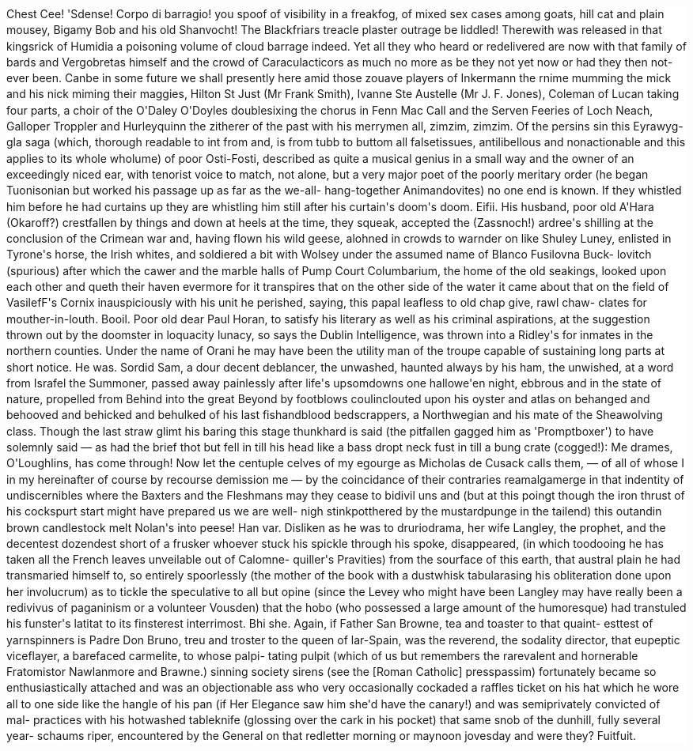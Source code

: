 Chest Cee! 'Sdense! Corpo di barragio! you spoof of visibility in a freakfog, of mixed sex cases among goats, hill cat and plain mousey, Bigamy Bob and his old Shanvocht! The Blackfriars treacle plaster outrage be liddled! Therewith was released in that kingsrick of Humidia a poisoning volume of cloud barrage indeed. Yet all they who heard or redelivered are now with that family of bards and Vergobretas himself and the crowd of Caraculacticors as much no more as be they not yet now or had they then not- ever been. Canbe in some future we shall presently here amid those zouave players of Inkermann the rnime mumming the mick and his nick miming their maggies, Hilton St Just (Mr Frank Smith), Ivanne Ste Austelle (Mr J. F. Jones), Coleman of Lucan taking four parts, a choir of the O'Daley O'Doyles doublesixing the chorus in Fenn Mac Call and the Serven Feeries of Loch Neach, Galloper Troppler and Hurleyquinn the zitherer of the past with his merrymen all, zimzim, zimzim. Of the persins sin this Eyrawyg- gla saga (which, thorough readable to int from and, is from tubb to buttom all falsetissues, antilibellous and nonactionable and this applies to its whole wholume) of poor Osti-Fosti, described as quite a musical genius in a small way and the owner of an exceedingly niced ear, with tenorist voice to match, not alone, but a very major poet of the poorly meritary order (he began Tuonisonian but worked his passage up as far as the we-all- hang-together Animandovites) no one end is known. If they whistled him before he had curtains up they are whistling him still after his curtain's doom's doom. Eifii. His husband, poor old A'Hara (Okaroff?) crestfallen by things and down at heels at the time, they squeak, accepted the (Zassnoch!) ardree's shilling at the conclusion of the Crimean war and, having flown his wild geese, alohned in crowds to warnder on like Shuley Luney, enlisted in Tyrone's horse, the Irish whites, and soldiered a bit with Wolsey under the assumed name of Blanco Fusilovna Buck- lovitch (spurious) after which the cawer and the marble halls of Pump Court Columbarium, the home of the old seakings, looked upon each other and queth their haven evermore for it transpires that on the other side of the water it came about that on the field of VasilefF's Cornix inauspiciously with his unit he perished, saying, this papal leafless to old chap give, rawl chaw- clates for mouther-in-louth. Booil. Poor old dear Paul Horan, to satisfy his literary as well as his criminal aspirations, at the suggestion thrown out by the doomster in loquacity lunacy, so says the Dublin Intelligence, was thrown into a Ridley's for inmates in the northern counties. Under the name of Orani he may have been the utility man of the troupe capable of sustaining long parts at short notice. He was. Sordid Sam, a dour decent deblancer, the unwashed, haunted always by his ham, the unwished, at a word from Israfel the Summoner, passed away painlessly after life's upsomdowns one hallowe'en night, ebbrous and in the state of nature, propelled from Behind into the great Beyond by footblows coulinclouted upon his oyster and atlas on behanged and behooved and behicked and behulked of his last fishandblood bedscrappers, a Northwegian and his mate of the Sheawolving class. Though the last straw glimt his baring this stage thunkhard is said (the pitfallen gagged him as 'Promptboxer') to have solemnly said — as had the brief thot but fell in till his head like a bass dropt neck fust in till a bung crate (cogged!): Me drames, O'Loughlins, has come through! Now let the centuple celves of my egourge as Micholas de Cusack calls them, — of all of whose I in my hereinafter of course by recourse demission me — by the coincidance of their contraries reamalgamerge in that indentity of undiscernibles where the Baxters and the Fleshmans may they cease to bidivil uns and (but at this poingt though the iron thrust of his cockspurt start might have prepared us we are well- nigh stinkpotthered by the mustardpunge in the tailend) this outandin brown candlestock melt Nolan's into peese! Han var. Disliken as he was to druriodrama, her wife Langley, the prophet, and the decentest dozendest short of a frusker whoever stuck his spickle through his spoke, disappeared, (in which toodooing he has taken all the French leaves unveilable out of Calomne- quiller's Pravities) from the sourface of this earth, that austral plain he had transmaried himself to, so entirely spoorlessly (the mother of the book with a dustwhisk tabularasing his obliteration done upon her involucrum) as to tickle the speculative to all but opine (since the Levey who might have been Langley may have really been a redivivus of paganinism or a volunteer Vousden) that the hobo (who possessed a large amount of the humoresque) had transtuled his funster's latitat to its finsterest interrimost. Bhi she. Again, if Father San Browne, tea and toaster to that quaint- esttest of yarnspinners is Padre Don Bruno, treu and troster to the queen of lar-Spain, was the reverend, the sodality director, that eupeptic viceflayer, a barefaced carmelite, to whose palpi- tating pulpit (which of us but remembers the rarevalent and hornerable Fratomistor Nawlanmore and Brawne.) sinning society sirens (see the [Roman Catholic] presspassim) fortunately became so enthusiastically attached and was an objectionable ass who very occasionally cockaded a raffles ticket on his hat which he wore all to one side like the hangle of his pan (if Her Elegance saw him she'd have the canary!) and was semiprivately convicted of mal- practices with his hotwashed tableknife (glossing over the cark in his pocket) that same snob of the dunhill, fully several year- schaums riper, encountered by the General on that redletter morning or maynoon jovesday and were they? Fuitfuit.
